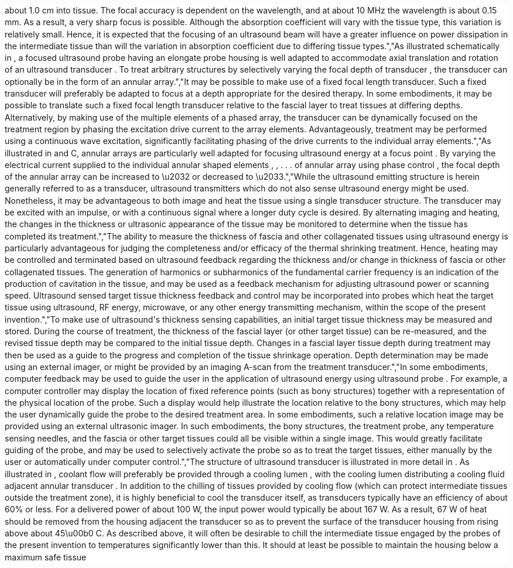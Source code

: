 about 1.0 cm into tissue. The focal accuracy is dependent on the wavelength, and at about 10 MHz the wavelength is about 0.15 mm. As a result, a very sharp focus is possible. Although the absorption coefficient will vary with the tissue type, this variation is relatively small. Hence, it is expected that the focusing of an ultrasound beam will have a greater influence on power dissipation in the intermediate tissue than will the variation in absorption coefficient due to differing tissue types.","As illustrated schematically in , a focused ultrasound probe  having an elongate probe housing  is well adapted to accommodate axial translation  and rotation  of an ultrasound transducer . To treat arbitrary structures by selectively varying the focal depth of transducer , the transducer can optionally be in the form of an annular array.","It may be possible to make use of a fixed focal length transducer. Such a fixed transducer will preferably be adapted to focus at a depth appropriate for the desired therapy. In some embodiments, it may be possible to translate such a fixed focal length transducer relative to the fascial layer to treat tissues at differing depths. Alternatively, by making use of the multiple elements of a phased array, the transducer can be dynamically focused on the treatment region by phasing the excitation drive current to the array elements. Advantageously, treatment may be performed using a continuous wave excitation, significantly facilitating phasing of the drive currents to the individual array elements.","As illustrated in  and C, annular arrays are particularly well adapted for focusing ultrasound energy at a focus point . By varying the electrical current supplied to the individual annular shaped elements , , . . . of annular array  using phase control , the focal depth of the annular array can be increased to \u2032 or decreased to \u2033.","While the ultrasound emitting structure is herein generally referred to as a transducer, ultrasound transmitters which do not also sense ultrasound energy might be used. Nonetheless, it may be advantageous to both image and heat the tissue using a single transducer structure. The transducer may be excited with an impulse, or with a continuous signal where a longer duty cycle is desired. By alternating imaging and heating, the changes in the thickness or ultrasonic appearance of the tissue may be monitored to determine when the tissue has completed its treatment.","The ability to measure the thickness of fascia and other collagenated tissues using ultrasound energy is particularly advantageous for judging the completeness and\/or efficacy of the thermal shrinking treatment. Hence, heating may be controlled and terminated based on ultrasound feedback regarding the thickness and\/or change in thickness of fascia or other collagenated tissues. The generation of harmonics or subharmonics of the fundamental carrier frequency is an indication of the production of cavitation in the tissue, and may be used as a feedback mechanism for adjusting ultrasound power or scanning speed. Ultrasound sensed target tissue thickness feedback and control may be incorporated into probes which heat the target tissue using ultrasound, RF energy, microwave, or any other energy transmitting mechanism, within the scope of the present invention.","To make use of ultrasound's thickness sensing capabilities, an initial target tissue thickness may be measured and stored. During the course of treatment, the thickness of the fascial layer (or other target tissue) can be re-measured, and the revised tissue depth may be compared to the initial tissue depth. Changes in a fascial layer tissue depth during treatment may then be used as a guide to the progress and completion of the tissue shrinkage operation. Depth determination may be made using an external imager, or might be provided by an imaging A-scan from the treatment transducer.","In some embodiments, computer feedback may be used to guide the user in the application of ultrasound energy using ultrasound probe . For example, a computer controller may display the location of fixed reference points (such as bony structures) together with a representation of the physical location of the probe. Such a display would help illustrate the location relative to the bony structures, which may help the user dynamically guide the probe to the desired treatment area. In some embodiments, such a relative location image may be provided using an external ultrasonic imager. In such embodiments, the bony structures, the treatment probe, any temperature sensing needles, and the fascia or other target tissues could all be visible within a single image. This would greatly facilitate guiding of the probe, and may be used to selectively activate the probe so as to treat the target tissues, either manually by the user or automatically under computer control.","The structure of ultrasound transducer  is illustrated in more detail in . As illustrated in , coolant flow  will preferably be provided through a cooling lumen , with the cooling lumen distributing a cooling fluid adjacent annular transducer . In addition to the chilling of tissues provided by cooling flow  (which can protect intermediate tissues outside the treatment zone), it is highly beneficial to cool the transducer itself, as transducers typically have an efficiency of about 60% or less. For a delivered power of about 100 W, the input power would typically be about 167 W. As a result, 67 W of heat should be removed from the housing adjacent the transducer so as to prevent the surface of the transducer housing from rising above about 45\u00b0 C. As described above, it will often be desirable to chill the intermediate tissue engaged by the probes of the present invention to temperatures significantly lower than this. It should at least be possible to maintain the housing below a maximum safe tissue